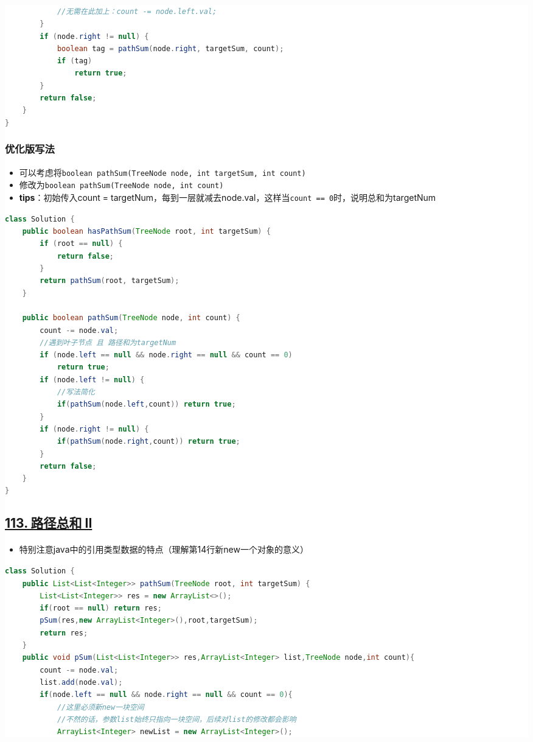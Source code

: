 ```java
            //无需在此加上：count -= node.left.val;
        }
        if (node.right != null) {
            boolean tag = pathSum(node.right, targetSum, count);
            if (tag)
                return true;
        }
        return false;
    }
}
```

### 优化版写法

- 可以考虑将`boolean pathSum(TreeNode node, int targetSum, int count)`
- 修改为`boolean pathSum(TreeNode node, int count)`
- **tips**：初始传入count = targetNum，每到一层就减去node.val，这样当`count == 0`时，说明总和为targetNum

```java
class Solution {
    public boolean hasPathSum(TreeNode root, int targetSum) {
        if (root == null) {
            return false;
        }
        return pathSum(root, targetSum);
    }

    public boolean pathSum(TreeNode node, int count) {
        count -= node.val;
        //遇到叶子节点 且 路径和为targetNum
        if (node.left == null && node.right == null && count == 0)
            return true;
        if (node.left != null) {
            //写法简化
            if(pathSum(node.left,count)) return true;
        }
        if (node.right != null) {
            if(pathSum(node.right,count)) return true;
        }
        return false;
    }
}
```

## [113. 路径总和 II](https://leetcode.cn/problems/path-sum-ii/)

- 特别注意java中的引用类型数据的特点（理解第14行新new一个对象的意义）

```java
class Solution {
    public List<List<Integer>> pathSum(TreeNode root, int targetSum) {
        List<List<Integer>> res = new ArrayList<>();
        if(root == null) return res;
        pSum(res,new ArrayList<Integer>(),root,targetSum);
        return res;
    }
    public void pSum(List<List<Integer>> res,ArrayList<Integer> list,TreeNode node,int count){
        count -= node.val;
        list.add(node.val);
        if(node.left == null && node.right == null && count == 0){
            //这里必须新new一块空间
            //不然的话，参数list始终只指向一块空间，后续对list的修改都会影响
            ArrayList<Integer> newList = new ArrayList<Integer>();
```